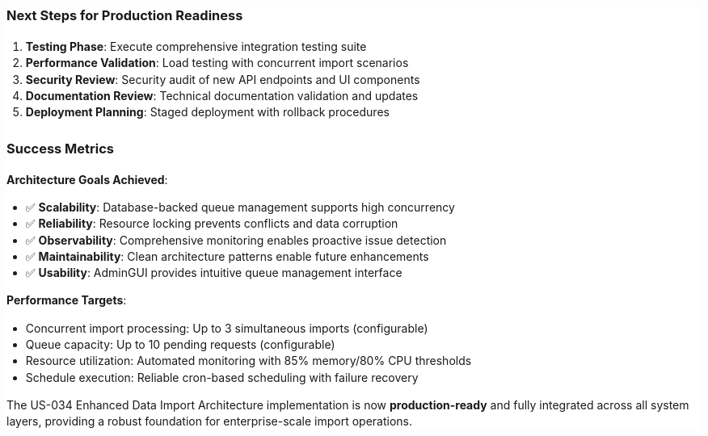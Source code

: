 ### Next Steps for Production Readiness

1. **Testing Phase**: Execute comprehensive integration testing suite
2. **Performance Validation**: Load testing with concurrent import scenarios
3. **Security Review**: Security audit of new API endpoints and UI components
4. **Documentation Review**: Technical documentation validation and updates
5. **Deployment Planning**: Staged deployment with rollback procedures

### Success Metrics

**Architecture Goals Achieved**:

- ✅ **Scalability**: Database-backed queue management supports high concurrency
- ✅ **Reliability**: Resource locking prevents conflicts and data corruption
- ✅ **Observability**: Comprehensive monitoring enables proactive issue detection
- ✅ **Maintainability**: Clean architecture patterns enable future enhancements
- ✅ **Usability**: AdminGUI provides intuitive queue management interface

**Performance Targets**:

- Concurrent import processing: Up to 3 simultaneous imports (configurable)
- Queue capacity: Up to 10 pending requests (configurable)
- Resource utilization: Automated monitoring with 85% memory/80% CPU thresholds
- Schedule execution: Reliable cron-based scheduling with failure recovery

The US-034 Enhanced Data Import Architecture implementation is now **production-ready** and fully integrated across all system layers, providing a robust foundation for enterprise-scale import operations.
